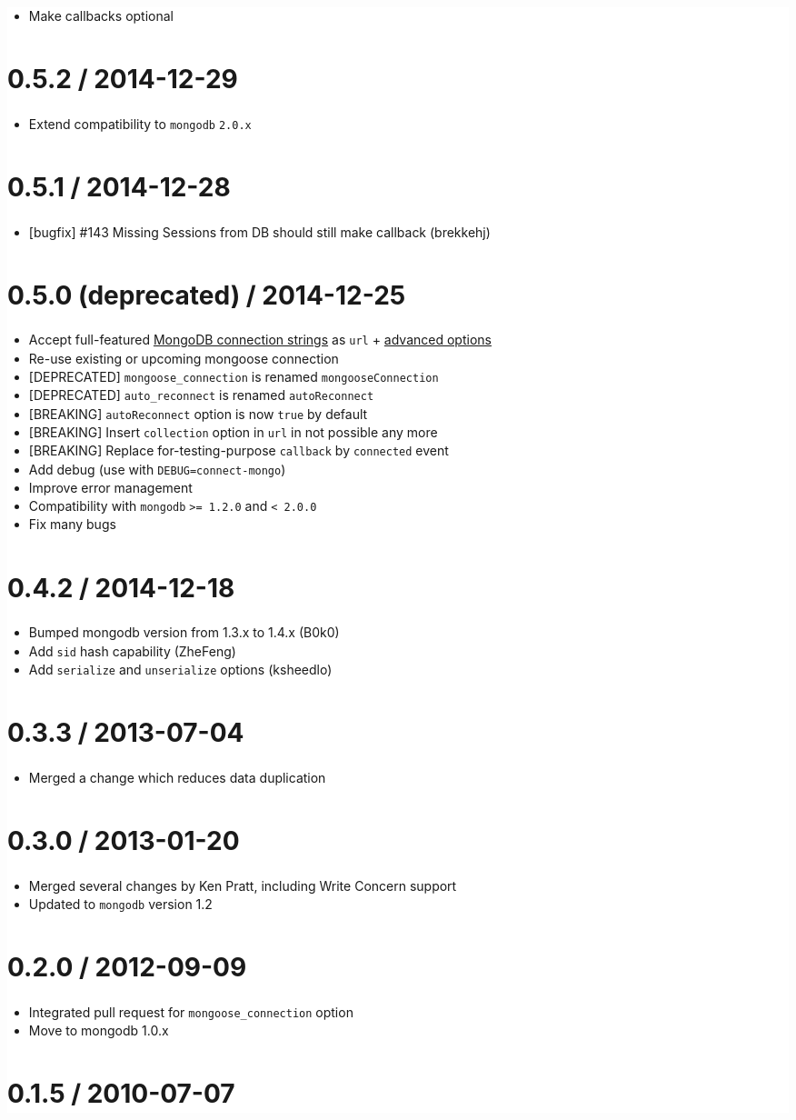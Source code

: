 * Make callbacks optional


0.5.2 / 2014-12-29
==================

* Extend compatibility to `mongodb` `2.0.x`


0.5.1 / 2014-12-28
==================

* [bugfix] #143 Missing Sessions from DB should still make callback (brekkehj)


0.5.0 (deprecated) / 2014-12-25
==================

* Accept full-featured [MongoDB connection strings](http://docs.mongodb.org/manual/reference/connection-string/) as `url` + [advanced options](http://mongodb.github.io/node-mongodb-native/1.4/driver-articles/mongoclient.html)
* Re-use existing or upcoming mongoose connection
* [DEPRECATED] `mongoose_connection` is renamed `mongooseConnection`
* [DEPRECATED] `auto_reconnect` is renamed `autoReconnect`
* [BREAKING] `autoReconnect` option is now `true` by default
* [BREAKING] Insert `collection` option in `url` in not possible any more
* [BREAKING] Replace for-testing-purpose `callback` by `connected` event
* Add debug (use with `DEBUG=connect-mongo`)
* Improve error management
* Compatibility with `mongodb` `>= 1.2.0` and `< 2.0.0`
* Fix many bugs


0.4.2 / 2014-12-18
==================

  * Bumped mongodb version from 1.3.x to 1.4.x (B0k0)
  * Add `sid` hash capability (ZheFeng)
  * Add `serialize` and `unserialize` options (ksheedlo)


0.3.3 / 2013-07-04
==================

  * Merged a change which reduces data duplication


0.3.0 / 2013-01-20
==================

  * Merged several changes by Ken Pratt, including Write Concern support
  * Updated to `mongodb` version 1.2

0.2.0 / 2012-09-09
==================

  * Integrated pull request for `mongoose_connection` option
  * Move to mongodb 1.0.x

0.1.5 / 2010-07-07
==================
